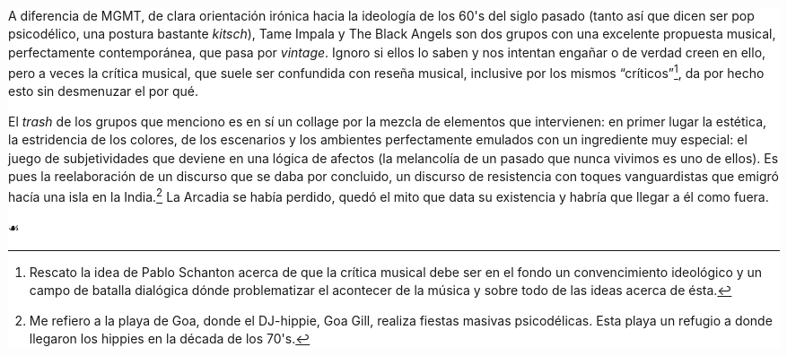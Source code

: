 A diferencia de MGMT, de clara orientación irónica hacia la ideología de los 60's del siglo pasado (tanto así que dicen ser pop psicodélico, una postura bastante *kitsch*), Tame Impala y The Black Angels son dos grupos con una excelente propuesta musical, perfectamente contemporánea, que pasa por *vintage*. Ignoro si ellos lo saben y nos intentan engañar o de verdad creen en ello, pero a veces la crítica musical, que suele ser confundida con reseña musical, inclusive por los mismos “críticos”[^8], da por hecho esto sin desmenuzar el por qué.

El *trash* de los grupos que menciono es en sí un collage por la mezcla de elementos que intervienen: en primer lugar la estética, la estridencia de los colores, de los escenarios y los ambientes perfectamente emulados con un ingrediente muy especial: el juego de subjetividades que deviene en una lógica de afectos (la melancolía de un pasado que nunca vivimos es uno de ellos). Es pues la reelaboración de un discurso que se daba por concluido, un discurso de resistencia con toques vanguardistas que emigró hacía una isla en la India.[^9] La Arcadia se había perdido, quedó el mito que data su existencia y habría que llegar a él como fuera.

&#9753;

[^1]: Si atendemos las siempre cuestionables definiciones del Diccionario de la Real Academia Española, encontramos que existe una gran paradoja entre el término psicodelia (sustantivo) y psicodélico (adjetivo), en gran medida la definición para “psicodelia” está orientada prejuiciosamente al definirla de la siguiente manera: “Tendencia surgida en la década de 1960, caracterizada por la excitación extrema de los sentidos, estimulados por drogas alucinógenas, música estridente, luces de colores cambiantes, etc.” \[WTF\], y para “psicodélico” se dice lo siguiente: “Perteneciente o relativo a la manifestación de elementos psíquicos que están ocultos, o a la estimulación intensa de potencias psíquicas”, mucho mejor, ¿no?, menos alejado de la realidad sin lugar a dudas.

[^2]: Sin entrar en muchos detalles, este cambio del epicentro de occidente de Europa a Estados Unidos está fundamentado en el control del mercado y el poder económico. Tras la Segunda Guerra mundial, con Europa en ruinas, se produce este cambio.

[^3]: Daniel Bell habla de “vanguardia fosilizada” que encarna en un nuevo orden (el capitalista de EE.UU.) los ideales de resistencia fundamentados en las vanguardias europeas pero en su versión Americana. En mi particular visión creo que no es aplicable al caso de la psicodelia, ya que ésta es por naturaleza ecléctica, fundamentada en el constante cambio, y bajo la cual mantengo que todas las manifestaciones vanguardistas, que no vanguardias europeas y derivados, están fundamentadas.

[^4]: La mentada “muerte de dios”, donde el hombre no puede creer más en órdenes divinos, coincidente este hecho con la sublimación de los métodos científicos, esto para Nietzche. Hegel, quien dijo antes esta frase, se habría referido al proceso de cosificación de las deidades en el panteón romano.

[^5]:  Sin embargo el uso de drogas psicodélicas son los derivados del ácido lisérgico (LSD), la mescalina (sustancia activa del peyote) y la psilocibina (sustancia activa de los hongos).

[^6]: Reynols hace referencia al “rave” como un momento clave para la experiencia psicodélica, haciendo una cita textual del concepto del teórico anarquista Hakim Bey: “Zona Temporalmente Autónima” (TAZ con sus siglas en inglés).

[^7]: *Trash* como fenómeno cultural, no como género proveniente del heavy o la acostumbrada mal interpretación de “porquería”. Eloy Fernández Porta lo explica a la perfección en su libro *Homosampler: tiempo y consumo en la Era Afterpop*.

[^8]: Rescato la idea de Pablo Schanton acerca de que la crítica musical debe ser en el fondo un convencimiento ideológico y un campo de batalla dialógica dónde problematizar el acontecer de la música y sobre todo de las ideas acerca de ésta.

[^9]: Me refiero a la playa de Goa, donde el DJ-hippie, Goa Gill, realiza fiestas masivas psicodélicas. Esta playa un refugio a donde llegaron los hippies en la década de los 70's.
